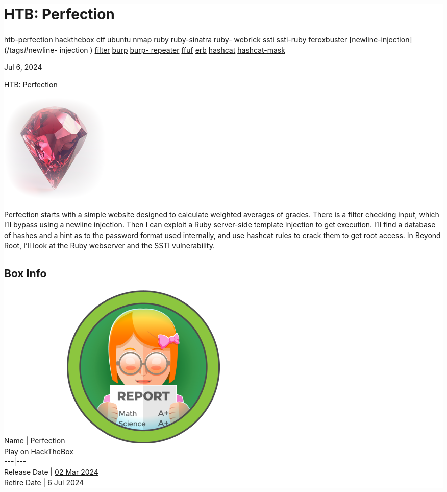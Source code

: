 # HTB: Perfection

[htb-perfection](/tags#htb-perfection ) [hackthebox](/tags#hackthebox )
[ctf](/tags#ctf ) [ubuntu](/tags#ubuntu ) [nmap](/tags#nmap )
[ruby](/tags#ruby ) [ruby-sinatra](/tags#ruby-sinatra ) [ruby-
webrick](/tags#ruby-webrick ) [ssti](/tags#ssti ) [ssti-ruby](/tags#ssti-ruby
) [feroxbuster](/tags#feroxbuster ) [newline-injection](/tags#newline-
injection ) [filter](/tags#filter ) [burp](/tags#burp ) [burp-
repeater](/tags#burp-repeater ) [ffuf](/tags#ffuf ) [erb](/tags#erb )
[hashcat](/tags#hashcat ) [hashcat-mask](/tags#hashcat-mask )  
  
Jul 6, 2024

HTB: Perfection

![Perfection](../img/perfection-cover.png)

Perfection starts with a simple website designed to calculate weighted
averages of grades. There is a filter checking input, which I’ll bypass using
a newline injection. Then I can exploit a Ruby server-side template injection
to get execution. I’ll find a database of hashes and a hint as to the password
format used internally, and use hashcat rules to crack them to get root
access. In Beyond Root, I’ll look at the Ruby webserver and the SSTI
vulnerability.

## Box Info

Name | [Perfection](https://hacktheboxltd.sjv.io/g1jVD9?u=https%3A%2F%2Fapp.hackthebox.com%2Fmachines%2Fperfection) [ ![Perfection](../img/box-perfection.png)](https://hacktheboxltd.sjv.io/g1jVD9?u=https%3A%2F%2Fapp.hackthebox.com%2Fmachines%2Fperfection)  
[Play on
HackTheBox](https://hacktheboxltd.sjv.io/g1jVD9?u=https%3A%2F%2Fapp.hackthebox.com%2Fmachines%2Fperfection)  
---|---  
Release Date | [02 Mar 2024](https://twitter.com/hackthebox_eu/status/1763247792300884374)  
Retire Date | 6 Jul 2024  